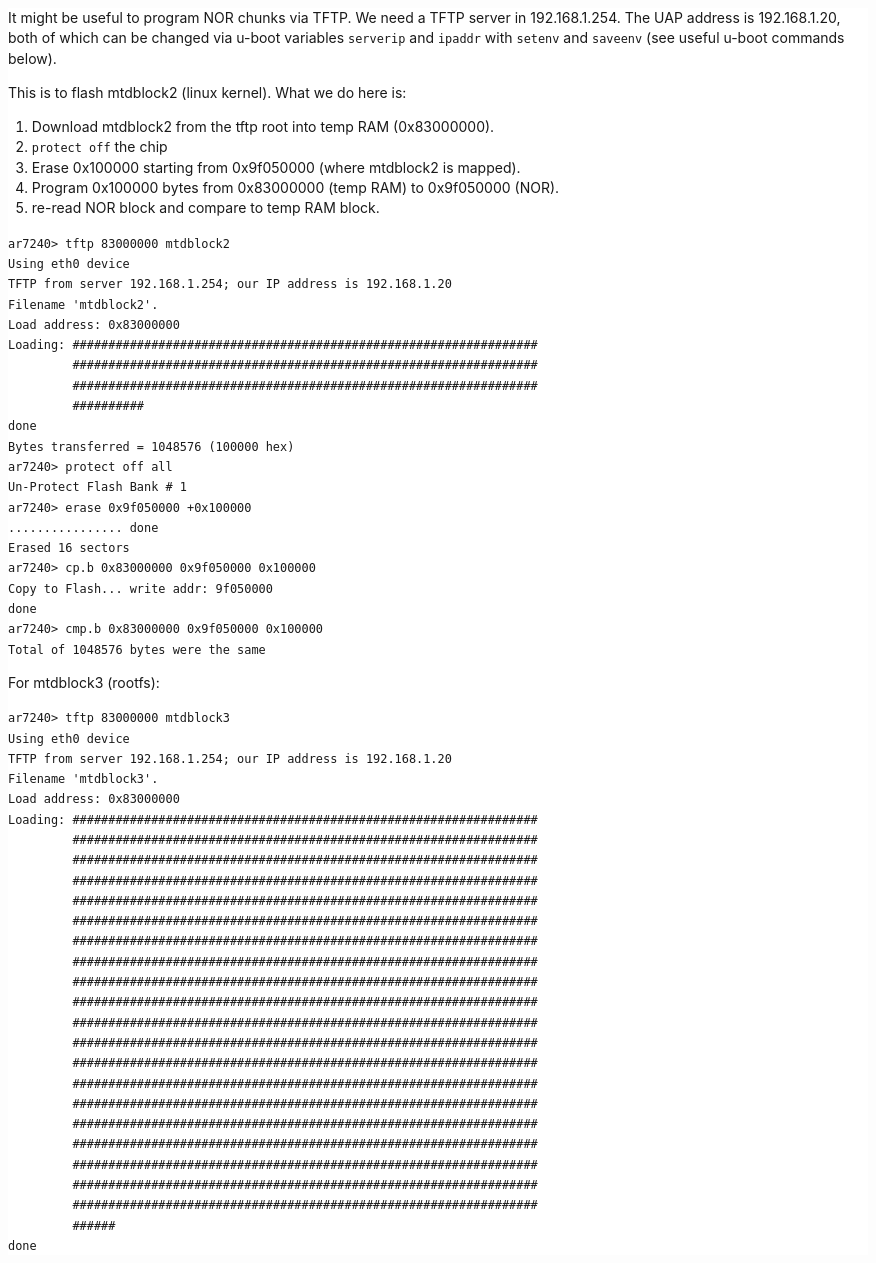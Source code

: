 It might be useful to program NOR chunks via TFTP. We need a TFTP server in 192.168.1.254. The UAP address is 192.168.1.20, both of which can be changed via u-boot variables `serverip` and `ipaddr` with `setenv` and `saveenv` (see useful u-boot commands below).

This is to flash mtdblock2 (linux kernel). What we do here is:

1. Download mtdblock2 from the tftp root into temp RAM (0x83000000).
2. `protect off` the chip
3. Erase 0x100000 starting from 0x9f050000 (where mtdblock2 is mapped).
4. Program 0x100000 bytes from 0x83000000 (temp RAM) to 0x9f050000 (NOR).
5. re-read NOR block and compare to temp RAM block.

```
ar7240> tftp 83000000 mtdblock2
Using eth0 device
TFTP from server 192.168.1.254; our IP address is 192.168.1.20
Filename 'mtdblock2'.
Load address: 0x83000000
Loading: #################################################################
         #################################################################
         #################################################################
         ##########
done
Bytes transferred = 1048576 (100000 hex)
ar7240> protect off all
Un-Protect Flash Bank # 1
ar7240> erase 0x9f050000 +0x100000
................ done
Erased 16 sectors
ar7240> cp.b 0x83000000 0x9f050000 0x100000
Copy to Flash... write addr: 9f050000
done
ar7240> cmp.b 0x83000000 0x9f050000 0x100000
Total of 1048576 bytes were the same
```

For mtdblock3 (rootfs):

```
ar7240> tftp 83000000 mtdblock3
Using eth0 device
TFTP from server 192.168.1.254; our IP address is 192.168.1.20
Filename 'mtdblock3'.
Load address: 0x83000000
Loading: #################################################################
         #################################################################
         #################################################################
         #################################################################
         #################################################################
         #################################################################
         #################################################################
         #################################################################
         #################################################################
         #################################################################
         #################################################################
         #################################################################
         #################################################################
         #################################################################
         #################################################################
         #################################################################
         #################################################################
         #################################################################
         #################################################################
         #################################################################
         ######
done
```